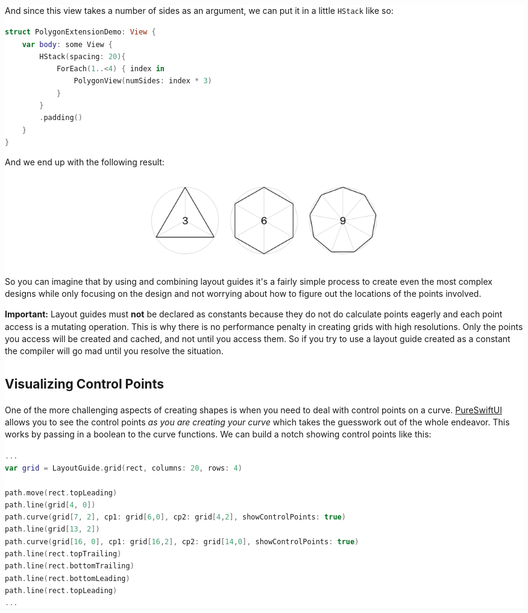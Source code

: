 And since this view takes a number of sides as an argument, we can put it in a little `HStack` like so:

```swift
struct PolygonExtensionDemo: View {
    var body: some View {
        HStack(spacing: 20){
            ForEach(1..<4) { index in
                PolygonView(numSides: index * 3)
            }
        }
        .padding()
    }
}
```

And we end up with the following result:

<p align="center">
<img src="./polygon-sides-demo.png"  style="padding: 10px" width="400px"/>
</p>

So you can imagine that by using and combining layout guides it's a fairly simple process to create even the most complex designs while only focusing on the design and not worrying about how to figure out the locations of the points involved. 

**Important:** Layout guides must **not** be declared as constants because they do not do calculate points eagerly and each point access is a mutating operation. This is why there is no performance penalty in creating grids with high resolutions. Only the points you access will be created and cached, and not until you access them. So if you try to use a layout guide created as a constant the compiler will go mad until you resolve the situation.

## Visualizing Control Points

One of the more challenging aspects of creating shapes is when you need to deal with control points on a curve. [PureSwiftUI][pure-swift-ui] allows you to see the control points *as you are creating your curve* which takes the guesswork out of the whole endeavor. This works by passing in a boolean to the curve functions. We can build a notch showing control points like this:

```swift
...
var grid = LayoutGuide.grid(rect, columns: 20, rows: 4)

path.move(rect.topLeading)
path.line(grid[4, 0])
path.curve(grid[7, 2], cp1: grid[6,0], cp2: grid[4,2], showControlPoints: true)
path.line(grid[13, 2])
path.curve(grid[16, 0], cp1: grid[16,2], cp2: grid[14,0], showControlPoints: true)
path.line(rect.topTrailing)
path.line(rect.bottomTrailing)
path.line(rect.bottomLeading)
path.line(rect.topLeading)
...
```

[pure-swift-ui]: https://github.com/CodeSlicing/pure-swift-ui
[gist-animated-heart]: https://gist.github.com/CodeSlicing/0f35b7fde16890f28e2f252a75ca0c76
[gist-rain-icon]: https://gist.github.com/CodeSlicing/e61c2d448d6c5e1e5f849e29e26e6f47
[gist-up-arrow-to-tick-icon]: https://gist.github.com/CodeSlicing/adf9bdf6539fc00b8043b6613030a821
[gist-animated-train-wheel]: https://gist.github.com/CodeSlicing/7b01216104d10378a47df0eb8723e0cd